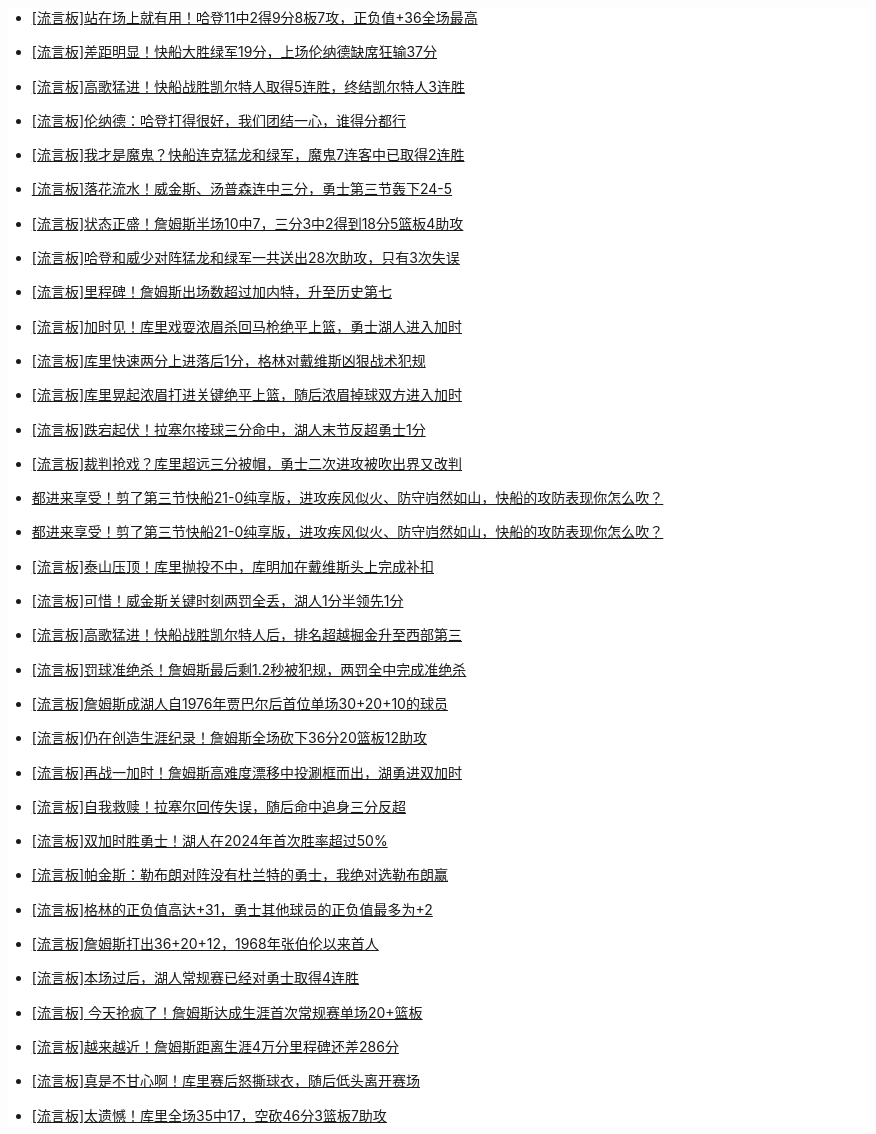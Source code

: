 + [[流言板]站在场上就有用！哈登11中2得9分8板7攻，正负值+36全场最高](https://bbs.hupu.com/624487851.html)

+ [[流言板]差距明显！快船大胜绿军19分，上场伦纳德缺席狂输37分](https://bbs.hupu.com/624488146.html)

+ [[流言板]高歌猛进！快船战胜凯尔特人取得5连胜，终结凯尔特人3连胜](https://bbs.hupu.com/624487080.html)

+ [[流言板]伦纳德：哈登打得很好，我们团结一心，谁得分都行](https://bbs.hupu.com/624488958.html)

+ [[流言板]我才是魔鬼？快船连克猛龙和绿军，魔鬼7连客中已取得2连胜](https://bbs.hupu.com/624488314.html)

+ [[流言板]落花流水！威金斯、汤普森连中三分，勇士第三节轰下24-5](https://bbs.hupu.com/624488924.html)

+ [[流言板]状态正盛！詹姆斯半场10中7，三分3中2得到18分5篮板4助攻](https://bbs.hupu.com/624488044.html)

+ [[流言板]哈登和威少对阵猛龙和绿军一共送出28次助攻，只有3次失误](https://bbs.hupu.com/624487989.html)

+ [[流言板]里程碑！詹姆斯出场数超过加内特，升至历史第七](https://bbs.hupu.com/624487466.html)

+ [[流言板]加时见！库里戏耍浓眉杀回马枪绝平上篮，勇士湖人进入加时](https://bbs.hupu.com/624491630.html)

+ [[流言板]库里快速两分上进落后1分，格林对戴维斯凶狠战术犯规](https://bbs.hupu.com/624491486.html)

+ [[流言板]库里晃起浓眉打进关键绝平上篮，随后浓眉掉球双方进入加时](https://bbs.hupu.com/624491663.html)

+ [[流言板]跌宕起伏！拉塞尔接球三分命中，湖人末节反超勇士1分](https://bbs.hupu.com/624491112.html)

+ [[流言板]裁判抢戏？库里超远三分被帽，勇士二次进攻被吹出界又改判](https://bbs.hupu.com/624491445.html)

+ [都进来享受！剪了第三节快船21-0纯享版，进攻疾风似火、防守岿然如山，快船的攻防表现你怎么吹？](https://bbs.hupu.com/624488849.html)

+ [都进来享受！剪了第三节快船21-0纯享版，进攻疾风似火、防守岿然如山，快船的攻防表现你怎么吹？](https://bbs.hupu.com/624489772.html)

+ [[流言板]泰山压顶！库里抛投不中，库明加在戴维斯头上完成补扣](https://bbs.hupu.com/624490722.html)

+ [[流言板]可惜！威金斯关键时刻两罚全丢，湖人1分半领先1分](https://bbs.hupu.com/624491265.html)

+ [[流言板]高歌猛进！快船战胜凯尔特人后，排名超越掘金升至西部第三](https://bbs.hupu.com/624490561.html)

+ [[流言板]罚球准绝杀！詹姆斯最后剩1.2秒被犯规，两罚全中完成准绝杀](https://bbs.hupu.com/624493284.html)

+ [[流言板]詹姆斯成湖人自1976年贾巴尔后首位单场30+20+10的球员](https://bbs.hupu.com/624493737.html)

+ [[流言板]仍在创造生涯纪录！詹姆斯全场砍下36分20篮板12助攻](https://bbs.hupu.com/624493694.html)

+ [[流言板]再战一加时！詹姆斯高难度漂移中投涮框而出，湖勇进双加时](https://bbs.hupu.com/624492451.html)

+ [[流言板]自我救赎！拉塞尔回传失误，随后命中追身三分反超](https://bbs.hupu.com/624492915.html)

+ [[流言板]双加时胜勇士！湖人在2024年首次胜率超过50%](https://bbs.hupu.com/624494031.html)

+ [[流言板]帕金斯：勒布朗对阵没有杜兰特的勇士，我绝对选勒布朗赢](https://bbs.hupu.com/624495193.html)

+ [[流言板]格林的正负值高达+31，勇士其他球员的正负值最多为+2](https://bbs.hupu.com/624494287.html)

+ [[流言板]詹姆斯打出36+20+12，1968年张伯伦以来首人](https://bbs.hupu.com/624494856.html)

+ [[流言板]本场过后，湖人常规赛已经对勇士取得4连胜](https://bbs.hupu.com/624494570.html)

+ [[流言板] 今天抢疯了！詹姆斯达成生涯首次常规赛单场20+篮板](https://bbs.hupu.com/624493017.html)

+ [[流言板]越来越近！詹姆斯距离生涯4万分里程碑还差286分](https://bbs.hupu.com/624495383.html)

+ [[流言板]真是不甘心啊！库里赛后怒撕球衣，随后低头离开赛场](https://bbs.hupu.com/624495107.html)

+ [[流言板]太遗憾！库里全场35中17，空砍46分3篮板7助攻](https://bbs.hupu.com/624493630.html)
